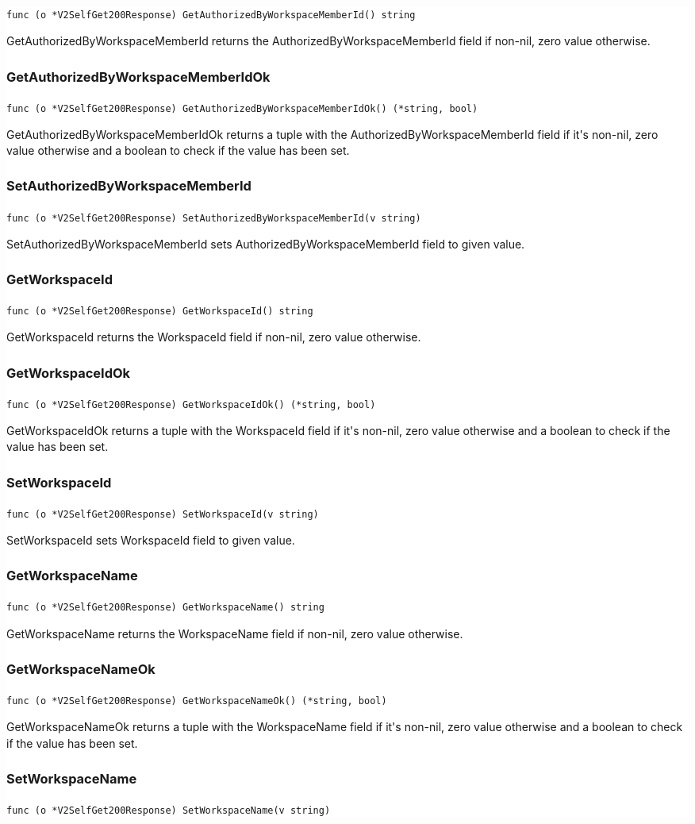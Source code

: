 `func (o *V2SelfGet200Response) GetAuthorizedByWorkspaceMemberId() string`

GetAuthorizedByWorkspaceMemberId returns the AuthorizedByWorkspaceMemberId field if non-nil, zero value otherwise.

### GetAuthorizedByWorkspaceMemberIdOk

`func (o *V2SelfGet200Response) GetAuthorizedByWorkspaceMemberIdOk() (*string, bool)`

GetAuthorizedByWorkspaceMemberIdOk returns a tuple with the AuthorizedByWorkspaceMemberId field if it's non-nil, zero value otherwise
and a boolean to check if the value has been set.

### SetAuthorizedByWorkspaceMemberId

`func (o *V2SelfGet200Response) SetAuthorizedByWorkspaceMemberId(v string)`

SetAuthorizedByWorkspaceMemberId sets AuthorizedByWorkspaceMemberId field to given value.


### GetWorkspaceId

`func (o *V2SelfGet200Response) GetWorkspaceId() string`

GetWorkspaceId returns the WorkspaceId field if non-nil, zero value otherwise.

### GetWorkspaceIdOk

`func (o *V2SelfGet200Response) GetWorkspaceIdOk() (*string, bool)`

GetWorkspaceIdOk returns a tuple with the WorkspaceId field if it's non-nil, zero value otherwise
and a boolean to check if the value has been set.

### SetWorkspaceId

`func (o *V2SelfGet200Response) SetWorkspaceId(v string)`

SetWorkspaceId sets WorkspaceId field to given value.


### GetWorkspaceName

`func (o *V2SelfGet200Response) GetWorkspaceName() string`

GetWorkspaceName returns the WorkspaceName field if non-nil, zero value otherwise.

### GetWorkspaceNameOk

`func (o *V2SelfGet200Response) GetWorkspaceNameOk() (*string, bool)`

GetWorkspaceNameOk returns a tuple with the WorkspaceName field if it's non-nil, zero value otherwise
and a boolean to check if the value has been set.

### SetWorkspaceName

`func (o *V2SelfGet200Response) SetWorkspaceName(v string)`
